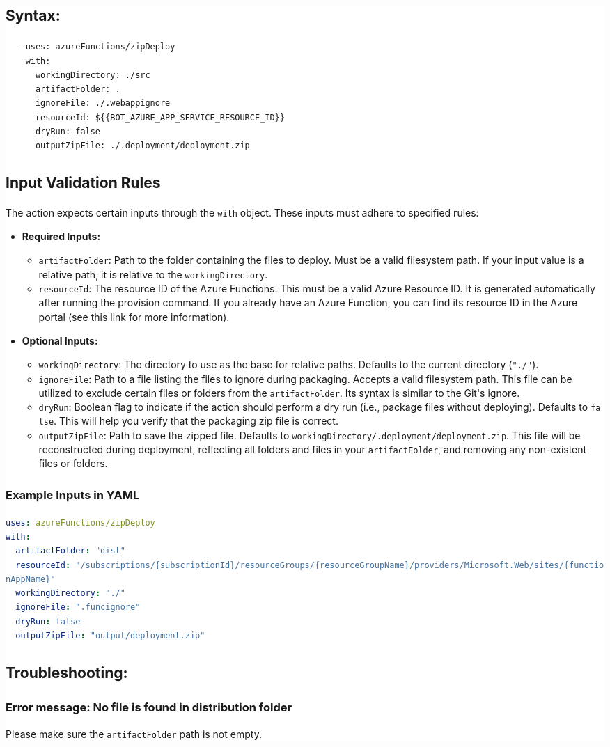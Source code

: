 ## Syntax:
```
  - uses: azureFunctions/zipDeploy
    with:
      workingDirectory: ./src
      artifactFolder: .
      ignoreFile: ./.webappignore
      resourceId: ${{BOT_AZURE_APP_SERVICE_RESOURCE_ID}}
      dryRun: false
      outputZipFile: ./.deployment/deployment.zip
```
## Input Validation Rules

The action expects certain inputs through the `with` object. These inputs must adhere to specified rules:

- **Required Inputs:**
  - `artifactFolder`: Path to the folder containing the files to deploy. Must be a valid filesystem path. If your input value is a relative path, it is relative to the `workingDirectory`.
  - `resourceId`: The resource ID of the Azure Functions. This must be a valid Azure Resource ID. It is generated automatically after running the provision command. If you already have an Azure Function, you can find its resource ID in the Azure portal (see this [link](https://azurelessons.com/how-to-find-resource-id-in-azure-portal/) for more information).
  
- **Optional Inputs:**
  - `workingDirectory`: The directory to use as the base for relative paths. Defaults to the current directory (`"./"`).
  - `ignoreFile`: Path to a file listing the files to ignore during packaging. Accepts a valid filesystem path. This file can be utilized to exclude certain files or folders from the `artifactFolder`. Its syntax is similar to the Git's ignore.
  - `dryRun`: Boolean flag to indicate if the action should perform a dry run (i.e., package files without deploying). Defaults to `false`. This will help you verify that the packaging zip file is correct.
  - `outputZipFile`: Path to save the zipped file. Defaults to `workingDirectory/.deployment/deployment.zip`. This file will be reconstructed during deployment, reflecting all folders and files in your `artifactFolder`, and removing any non-existent files or folders.

### Example Inputs in YAML

```yaml
uses: azureFunctions/zipDeploy
with:
  artifactFolder: "dist"
  resourceId: "/subscriptions/{subscriptionId}/resourceGroups/{resourceGroupName}/providers/Microsoft.Web/sites/{functionAppName}"
  workingDirectory: "./"
  ignoreFile: ".funcignore"
  dryRun: false
  outputZipFile: "output/deployment.zip"
```

## Troubleshooting:
### Error message: No file is found in distribution folder
Please make sure the `artifactFolder` path is not empty.
